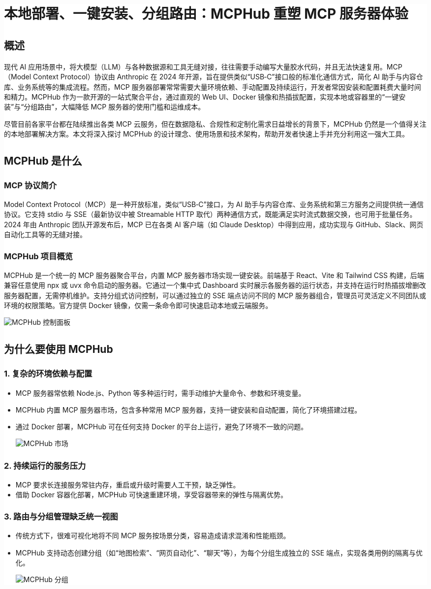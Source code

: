 # 本地部署、一键安装、分组路由：MCPHub 重塑 MCP 服务器体验

## 概述

现代 AI 应用场景中，将大模型（LLM）与各种数据源和工具无缝对接，往往需要手动编写大量胶水代码，并且无法快速复用​。MCP（Model Context Protocol）协议由 Anthropic 在 2024 年开源，旨在提供类似“USB‑C”接口般的标准化通信方式，简化 AI 助手与内容仓库、业务系统等的集成流程​。然而，MCP 服务器部署常常需要大量环境依赖、手动配置及持续运行，开发者常因安装和配置耗费大量时间和精力​。MCPHub 作为一款开源的一站式聚合平台，通过直观的 Web UI、Docker 镜像和热插拔配置，实现本地或容器里的“一键安装”与“分组路由”，大幅降低 MCP 服务器的使用门槛和运维成本​。

尽管目前各家平台都在陆续推出各类 MCP 云服务，但在数据隐私、合规性和定制化需求日益增长的背景下，MCPHub 仍然是一个值得关注的本地部署解决方案​。本文将深入探讨 MCPHub 的设计理念、使用场景和技术架构，帮助开发者快速上手并充分利用这一强大工具​。

## MCPHub 是什么

### MCP 协议简介

Model Context Protocol（MCP）是一种开放标准，类似“USB‑C”接口，为 AI 助手与内容仓库、业务系统和第三方服务之间提供统一通信协议。它支持 stdio 与 SSE（最新协议中被 Streamable HTTP 取代）两种通信方式，既能满足实时流式数据交换，也可用于批量任务。2024 年由 Anthropic 团队开源发布后，MCP 已在各类 AI 客户端（如 Claude Desktop）中得到应用，成功实现与 GitHub、Slack、网页自动化工具等的无缝对接。

### MCPHub 项目概览

MCPHub 是一个统一的 MCP 服务器聚合平台，内置 MCP 服务器市场实现一键安装。前端基于 React、Vite 和 Tailwind CSS 构建，后端兼容任意使用 npx 或 uvx 命令启动的服务器。它通过一个集中式 Dashboard 实时展示各服务器的运行状态，并支持在运行时热插拔增删改服务器配置，无需停机维护。支持分组式访问控制，可以通过独立的 SSE 端点访问不同的 MCP 服务器组合，管理员可灵活定义不同团队或环境的权限策略。官方提供 Docker 镜像，仅需一条命令即可快速启动本地或云端服务。

![MCPHub 控制面板](../assets/dashboard.zh.png)

## 为什么要使用 MCPHub

### 1. 复杂的环境依赖与配置

- MCP 服务器常依赖 Node.js、Python 等多种运行时，需手动维护大量命令、参数和环境变量。
- MCPHub 内置 MCP 服务器市场，包含多种常用 MCP 服务器，支持一键安装和自动配置，简化了环境搭建过程。
- 通过 Docker 部署，MCPHub 可在任何支持 Docker 的平台上运行，避免了环境不一致的问题。

  ![MCPHub 市场](../assets/market.zh.png)

### 2. 持续运行的服务压力

- MCP 要求长连接服务常驻内存，重启或升级时需要人工干预，缺乏弹性。
- 借助 Docker 容器化部署，MCPHub 可快速重建环境，享受容器带来的弹性与隔离优势。

### 3. 路由与分组管理缺乏统一视图

- 传统方式下，很难可视化地将不同 MCP 服务按场景分类，容易造成请求混淆和性能瓶颈。
- MCPHub 支持动态创建分组（如“地图检索”、“网页自动化”、“聊天”等），为每个分组生成独立的 SSE 端点，实现各类用例的隔离与优化。

  ![MCPHub 分组](../assets/group.zh.png)
